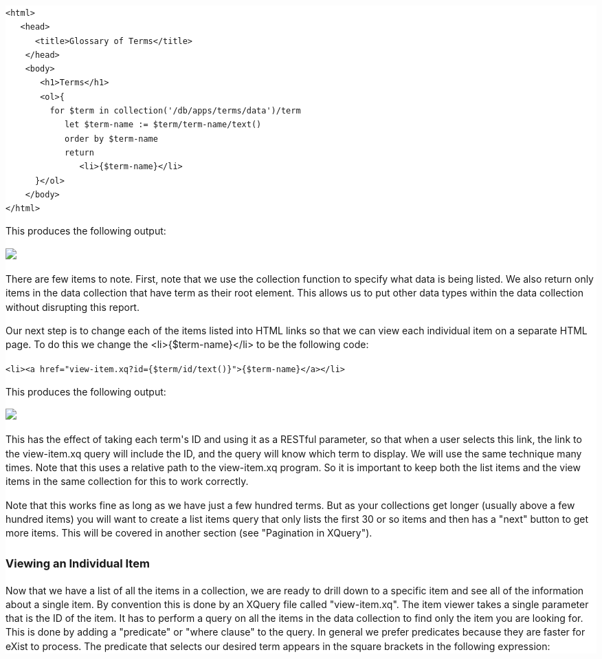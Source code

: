     <html>
       <head>
          <title>Glossary of Terms</title>
        </head>
        <body>
           <h1>Terms</h1>
           <ol>{
             for $term in collection('/db/apps/terms/data')/term
                let $term-name := $term/term-name/text()
                order by $term-name
                return
                   <li>{$term-name}</li>
          }</ol>
        </body>
    </html>

This produces the following output:

![](../resources/list-items-no-links.png)

There are few items to note. First, note that we use the collection function to specify what data is being listed. We also return only items in the data collection that have term as their root element. This allows us to put other data types within the data collection without disrupting this report.

Our next step is to change each of the items listed into HTML links so that we can view each individual item on a separate HTML page. To do this we change the &lt;li&gt;{$term-name}&lt;/li&gt; to be the following code:

    <li><a href="view-item.xq?id={$term/id/text()}">{$term-name}</a></li>

This produces the following output:

![](../resources/list-items-links.png)

This has the effect of taking each term's ID and using it as a RESTful parameter, so that when a user selects this link, the link to the view-item.xq query will include the ID, and the query will know which term to display. We will use the same technique many times. Note that this uses a relative path to the view-item.xq program. So it is important to keep both the list items and the view items in the same collection for this to work correctly.

Note that this works fine as long as we have just a few hundred terms. But as your collections get longer (usually above a few hundred items) you will want to create a list items query that only lists the first 30 or so items and then has a "next" button to get more items. This will be covered in another section (see "Pagination in XQuery").

### Viewing an Individual Item

Now that we have a list of all the items in a collection, we are ready to drill down to a specific item and see all of the information about a single item. By convention this is done by an XQuery file called "view-item.xq". The item viewer takes a single parameter that is the ID of the item. It has to perform a query on all the items in the data collection to find only the item you are looking for. This is done by adding a "predicate" or "where clause" to the query. In general we prefer predicates because they are faster for eXist to process. The predicate that selects our desired term appears in the square brackets in the following expression:
